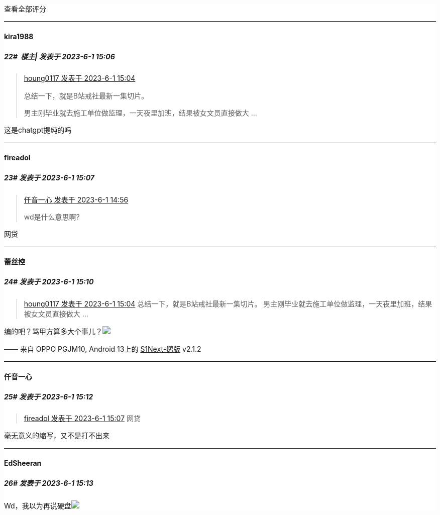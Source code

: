 查看全部评分

*****

####  kira1988  
##### 22#         楼主| 发表于 2023-6-1 15:06

<blockquote><a href="httphttps://bbs.saraba1st.com/2b/forum.php?mod=redirect&amp;goto=findpost&amp;pid=61077321&amp;ptid=2137876" target="_blank">houng0117 发表于 2023-6-1 15:04</a>

总结一下，就是B站戒社最新一集切片。

男主刚毕业就去施工单位做监理，一天夜里加班，结果被女文员直接做大 ...</blockquote>
这是chatgpt提纯的吗

*****

####  fireadol  
##### 23#       发表于 2023-6-1 15:07

<blockquote><a href="httphttps://bbs.saraba1st.com/2b/forum.php?mod=redirect&amp;goto=findpost&amp;pid=61077221&amp;ptid=2137876" target="_blank">仟音一心 发表于 2023-6-1 14:56</a>

wd是什么意思啊?</blockquote>
网贷

*****

####  蕾丝控  
##### 24#       发表于 2023-6-1 15:10

<blockquote><a href="httphttps://bbs.saraba1st.com/2b/forum.php?mod=redirect&amp;goto=findpost&amp;pid=61077321&amp;ptid=2137876" target="_blank">houng0117 发表于 2023-6-1 15:04</a>
总结一下，就是B站戒社最新一集切片。
男主刚毕业就去施工单位做监理，一天夜里加班，结果被女文员直接做大 ...</blockquote>
编的吧？骂甲方算多大个事儿？<img src="https://static.saraba1st.com/image/smiley/face2017/037.png" referrerpolicy="no-referrer">

—— 来自 OPPO PGJM10, Android 13上的 [S1Next-鹅版](https://github.com/ykrank/S1-Next/releases) v2.1.2

*****

####  仟音一心  
##### 25#       发表于 2023-6-1 15:12

<blockquote><a href="httphttps://bbs.saraba1st.com/2b/forum.php?mod=redirect&amp;goto=findpost&amp;pid=61077364&amp;ptid=2137876" target="_blank">fireadol 发表于 2023-6-1 15:07</a>
网贷</blockquote>
毫无意义的缩写，又不是打不出来

*****

####  EdSheeran  
##### 26#       发表于 2023-6-1 15:13

Wd，我以为再说硬盘<img src="https://static.saraba1st.com/image/smiley/face2017/001.png" referrerpolicy="no-referrer">
